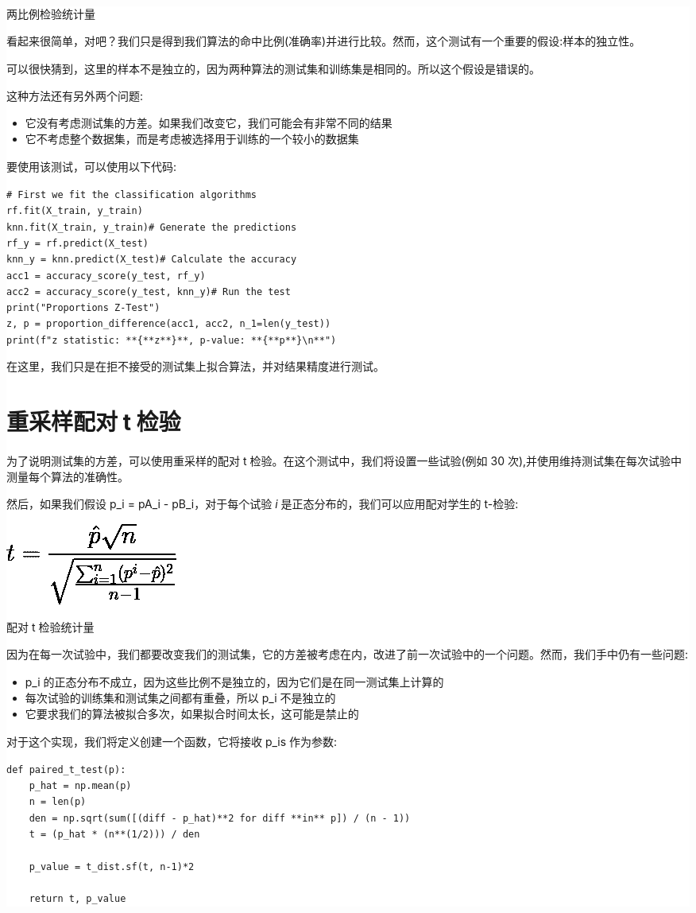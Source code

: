 两比例检验统计量

看起来很简单，对吧？我们只是得到我们算法的命中比例(准确率)并进行比较。然而，这个测试有一个重要的假设:样本的独立性。

可以很快猜到，这里的样本不是独立的，因为两种算法的测试集和训练集是相同的。所以这个假设是错误的。

这种方法还有另外两个问题:

*   它没有考虑测试集的方差。如果我们改变它，我们可能会有非常不同的结果
*   它不考虑整个数据集，而是考虑被选择用于训练的一个较小的数据集

要使用该测试，可以使用以下代码:

```
# First we fit the classification algorithms
rf.fit(X_train, y_train)
knn.fit(X_train, y_train)# Generate the predictions
rf_y = rf.predict(X_test)
knn_y = knn.predict(X_test)# Calculate the accuracy
acc1 = accuracy_score(y_test, rf_y)
acc2 = accuracy_score(y_test, knn_y)# Run the test
print("Proportions Z-Test")
z, p = proportion_difference(acc1, acc2, n_1=len(y_test))
print(f"z statistic: **{**z**}**, p-value: **{**p**}\n**")
```

在这里，我们只是在拒不接受的测试集上拟合算法，并对结果精度进行测试。

# 重采样配对 t 检验

为了说明测试集的方差，可以使用重采样的配对 t 检验。在这个测试中，我们将设置一些试验(例如 30 次),并使用维持测试集在每次试验中测量每个算法的准确性。

然后，如果我们假设 p_i = pA_i - pB_i，对于每个试验 *i* 是正态分布的，我们可以应用配对学生的 t-检验:

![](img/620eac984c5f462beaa948771a422e97.png)

配对 t 检验统计量

因为在每一次试验中，我们都要改变我们的测试集，它的方差被考虑在内，改进了前一次试验中的一个问题。然而，我们手中仍有一些问题:

*   p_i 的正态分布不成立，因为这些比例不是独立的，因为它们是在同一测试集上计算的
*   每次试验的训练集和测试集之间都有重叠，所以 p_i 不是独立的
*   它要求我们的算法被拟合多次，如果拟合时间太长，这可能是禁止的

对于这个实现，我们将定义创建一个函数，它将接收 p_is 作为参数:

```
def paired_t_test(p):
    p_hat = np.mean(p)
    n = len(p)
    den = np.sqrt(sum([(diff - p_hat)**2 for diff **in** p]) / (n - 1))
    t = (p_hat * (n**(1/2))) / den

    p_value = t_dist.sf(t, n-1)*2

    return t, p_value
```
